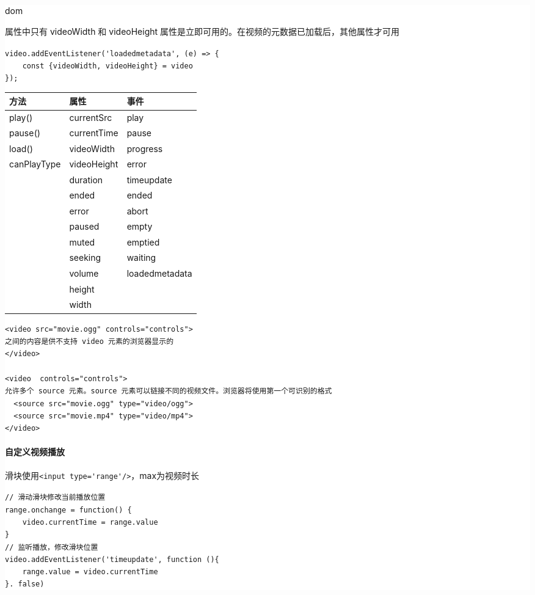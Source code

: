 dom

属性中只有 videoWidth 和 videoHeight 属性是立即可用的。在视频的元数据已加载后，其他属性才可用

```
video.addEventListener('loadedmetadata', (e) => {
	const {videoWidth, videoHeight} = video
});
```



| 方法        | 属性        | 事件           |
| :---------- | :---------- | :------------- |
| play()      | currentSrc  | play           |
| pause()     | currentTime | pause          |
| load()      | videoWidth  | progress       |
| canPlayType | videoHeight | error          |
|             | duration    | timeupdate     |
|             | ended       | ended          |
|             | error       | abort          |
|             | paused      | empty          |
|             | muted       | emptied        |
|             | seeking     | waiting        |
|             | volume      | loadedmetadata |
|             | height      |                |
|             | width       |                |

```
<video src="movie.ogg" controls="controls">
之间的内容是供不支持 video 元素的浏览器显示的
</video>

<video  controls="controls">
允许多个 source 元素。source 元素可以链接不同的视频文件。浏览器将使用第一个可识别的格式
  <source src="movie.ogg" type="video/ogg">
  <source src="movie.mp4" type="video/mp4">
</video>
```

#### 自定义视频播放

滑块使用`<input type='range'/>`，max为视频时长

```
// 滑动滑块修改当前播放位置
range.onchange = function() {
	video.currentTime = range.value
}
// 监听播放，修改滑块位置
video.addEventListener('timeupdate', function (){
	range.value = video.currentTime
}. false)
```
